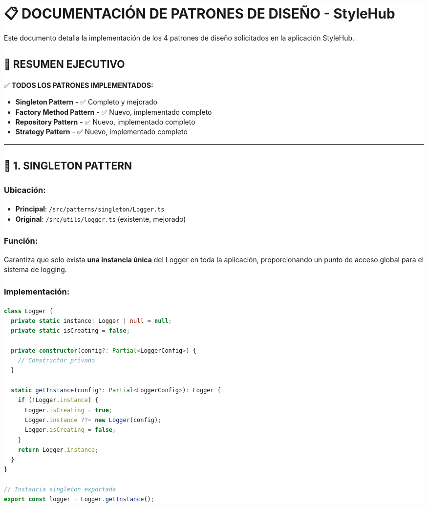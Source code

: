 # 📋 DOCUMENTACIÓN DE PATRONES DE DISEÑO - StyleHub

Este documento detalla la implementación de los 4 patrones de diseño solicitados en la aplicación StyleHub.

## 🎯 **RESUMEN EJECUTIVO**

✅ **TODOS LOS PATRONES IMPLEMENTADOS:**
- **Singleton Pattern** - ✅ Completo y mejorado
- **Factory Method Pattern** - ✅ Nuevo, implementado completo
- **Repository Pattern** - ✅ Nuevo, implementado completo  
- **Strategy Pattern** - ✅ Nuevo, implementado completo

---

## 📍 **1. SINGLETON PATTERN**

### **Ubicación:** 
- **Principal**: `/src/patterns/singleton/Logger.ts`
- **Original**: `/src/utils/logger.ts` (existente, mejorado)

### **Función:**
Garantiza que solo exista **una instancia única** del Logger en toda la aplicación, proporcionando un punto de acceso global para el sistema de logging.

### **Implementación:**
```typescript
class Logger {
  private static instance: Logger | null = null;
  private static isCreating = false;
  
  private constructor(config?: Partial<LoggerConfig>) {
    // Constructor privado
  }

  static getInstance(config?: Partial<LoggerConfig>): Logger {
    if (!Logger.instance) {
      Logger.isCreating = true;
      Logger.instance ??= new Logger(config);
      Logger.isCreating = false;
    }
    return Logger.instance;
  }
}

// Instancia singleton exportada
export const logger = Logger.getInstance();
```
